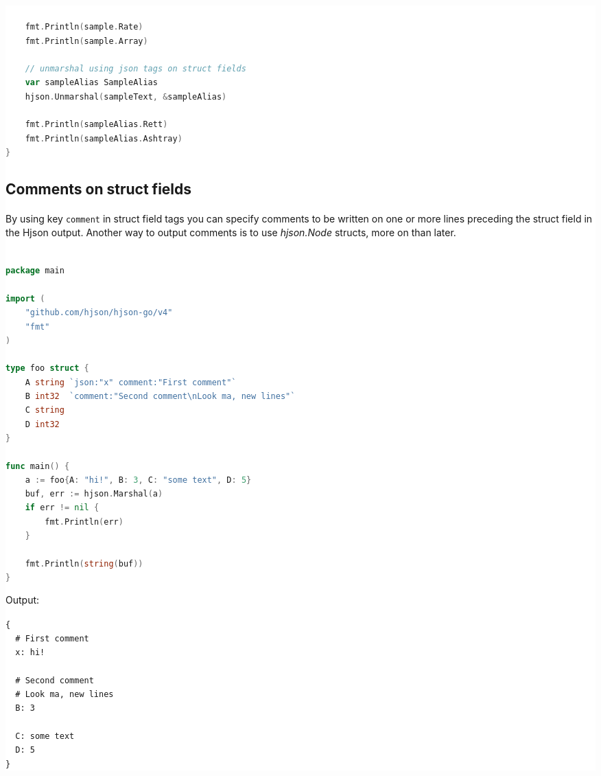 ```go

    fmt.Println(sample.Rate)
    fmt.Println(sample.Array)

    // unmarshal using json tags on struct fields
    var sampleAlias SampleAlias
    hjson.Unmarshal(sampleText, &sampleAlias)

    fmt.Println(sampleAlias.Rett)
    fmt.Println(sampleAlias.Ashtray)
}
```

## Comments on struct fields

By using key `comment` in struct field tags you can specify comments to be written on one or more lines preceding the struct field in the Hjson output. Another way to output comments is to use *hjson.Node* structs, more on than later.

```go

package main

import (
    "github.com/hjson/hjson-go/v4"
    "fmt"
)

type foo struct {
    A string `json:"x" comment:"First comment"`
    B int32  `comment:"Second comment\nLook ma, new lines"`
    C string
    D int32
}

func main() {
    a := foo{A: "hi!", B: 3, C: "some text", D: 5}
    buf, err := hjson.Marshal(a)
    if err != nil {
        fmt.Println(err)
    }

    fmt.Println(string(buf))
}
```

Output:

```
{
  # First comment
  x: hi!

  # Second comment
  # Look ma, new lines
  B: 3

  C: some text
  D: 5
}
```
